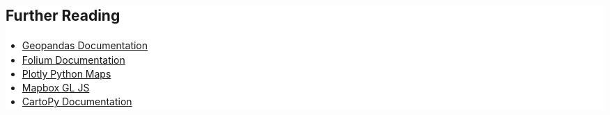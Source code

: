 ## Further Reading

- [Geopandas Documentation](https://geopandas.org/)
- [Folium Documentation](https://python-visualization.github.io/folium/)
- [Plotly Python Maps](https://plotly.com/python/maps/)
- [Mapbox GL JS](https://docs.mapbox.com/mapbox-gl-js/api/)
- [CartoPy Documentation](https://scitools.org.uk/cartopy/docs/latest/)

